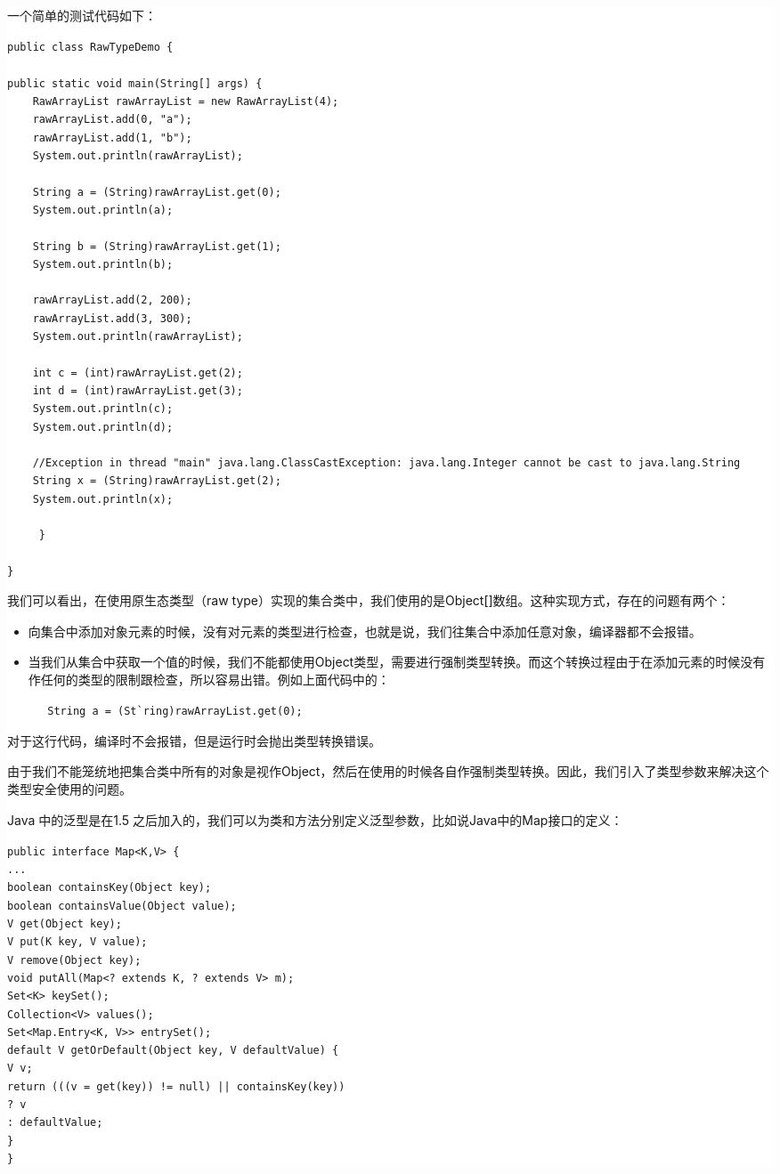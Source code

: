 
一个简单的测试代码如下：

	public class RawTypeDemo {

    public static void main(String[] args) {
        RawArrayList rawArrayList = new RawArrayList(4);
        rawArrayList.add(0, "a");
        rawArrayList.add(1, "b");
        System.out.println(rawArrayList);

        String a = (String)rawArrayList.get(0);
        System.out.println(a);

        String b = (String)rawArrayList.get(1);
        System.out.println(b);

        rawArrayList.add(2, 200);
        rawArrayList.add(3, 300);
        System.out.println(rawArrayList);

        int c = (int)rawArrayList.get(2);
        int d = (int)rawArrayList.get(3);
        System.out.println(c);
        System.out.println(d);

        //Exception in thread "main" java.lang.ClassCastException: java.lang.Integer cannot be cast to java.lang.String
        String x = (String)rawArrayList.get(2);
        System.out.println(x);

   		 }

	}


我们可以看出，在使用原生态类型（raw type）实现的集合类中，我们使用的是Object[]数组。这种实现方式，存在的问题有两个：

* 向集合中添加对象元素的时候，没有对元素的类型进行检查，也就是说，我们往集合中添加任意对象，编译器都不会报错。

* 当我们从集合中获取一个值的时候，我们不能都使用Object类型，需要进行强制类型转换。而这个转换过程由于在添加元素的时候没有作任何的类型的限制跟检查，所以容易出错。例如上面代码中的：
   
		 String a = (St`ring)rawArrayList.get(0);

对于这行代码，编译时不会报错，但是运行时会抛出类型转换错误。


由于我们不能笼统地把集合类中所有的对象是视作Object，然后在使用的时候各自作强制类型转换。因此，我们引入了类型参数来解决这个类型安全使用的问题。



Java 中的泛型是在1.5 之后加入的，我们可以为类和方法分别定义泛型参数，比如说Java中的Map接口的定义：


    public interface Map<K,V> {
    ...
    boolean containsKey(Object key);
    boolean containsValue(Object value);
    V get(Object key);
    V put(K key, V value);
    V remove(Object key);
    void putAll(Map<? extends K, ? extends V> m);
    Set<K> keySet();
    Collection<V> values();
    Set<Map.Entry<K, V>> entrySet();
    default V getOrDefault(Object key, V defaultValue) {
    V v;
    return (((v = get(key)) != null) || containsKey(key))
    ? v
    : defaultValue;
    }
    }
